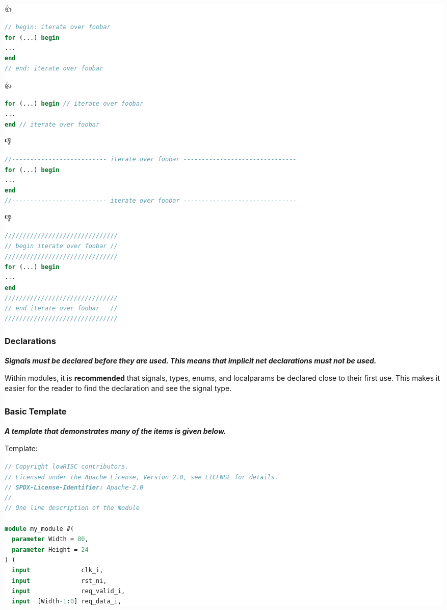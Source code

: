 &#x1f44d;
```systemverilog {.good}
// begin: iterate over foobar
for (...) begin
...
end
// end: iterate over foobar
```

&#x1f44d;
```systemverilog {.good}
for (...) begin // iterate over foobar
...
end // iterate over foobar
```

&#x1f44e;
```systemverilog {.bad}
//-------------------------- iterate over foobar -------------------------------
for (...) begin
...
end
//-------------------------- iterate over foobar -------------------------------
```

&#x1f44e;
```systemverilog {.bad}
///////////////////////////////
// begin iterate over foobar //
///////////////////////////////
for (...) begin
...
end
///////////////////////////////
// end iterate over foobar   //
///////////////////////////////
```


### Declarations

***Signals must be declared before they are used. This means that
implicit net declarations must not be used.***

Within modules, it is **recommended** that signals, types, enums, and
localparams be declared close to their first use. This makes it easier for the
reader to find the declaration and see the signal type.

### Basic Template

***A template that demonstrates many of the items is given below.***

Template:

```systemverilog
// Copyright lowRISC contributors.
// Licensed under the Apache License, Version 2.0, see LICENSE for details.
// SPDX-License-Identifier: Apache-2.0
//
// One line description of the module

module my_module #(
  parameter Width = 80,
  parameter Height = 24
) (
  input              clk_i,
  input              rst_ni,
  input              req_valid_i,
  input  [Width-1:0] req_data_i,
```

[SystemVerilog-2012 standard]: http://ieeexplore.ieee.org/servlet/opac?punumber=6469138
[yalagp]: http://www.lcdm-eng.com/papers/snug12_Paper_final.pdf
[twinevils]: http://www.sunburst-design.com/papers/CummingsSNUG1999Boston_FullParallelCase_rev1_1.pdf
[priuniq]: http://www.sunburst-design.com/papers/CummingsSNUG2005Israel_SystemVerilog_UniquePriority.pdf
[gotagain]: http://www.lcdm-eng.com/papers/snug07_Verilog%20Gotchas%20Part2.pdf